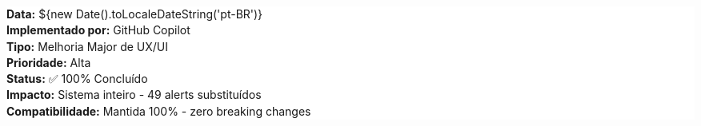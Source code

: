 
**Data:** ${new Date().toLocaleDateString('pt-BR')}  
**Implementado por:** GitHub Copilot  
**Tipo:** Melhoria Major de UX/UI  
**Prioridade:** Alta  
**Status:** ✅ 100% Concluído  
**Impacto:** Sistema inteiro - 49 alerts substituídos  
**Compatibilidade:** Mantida 100% - zero breaking changes
